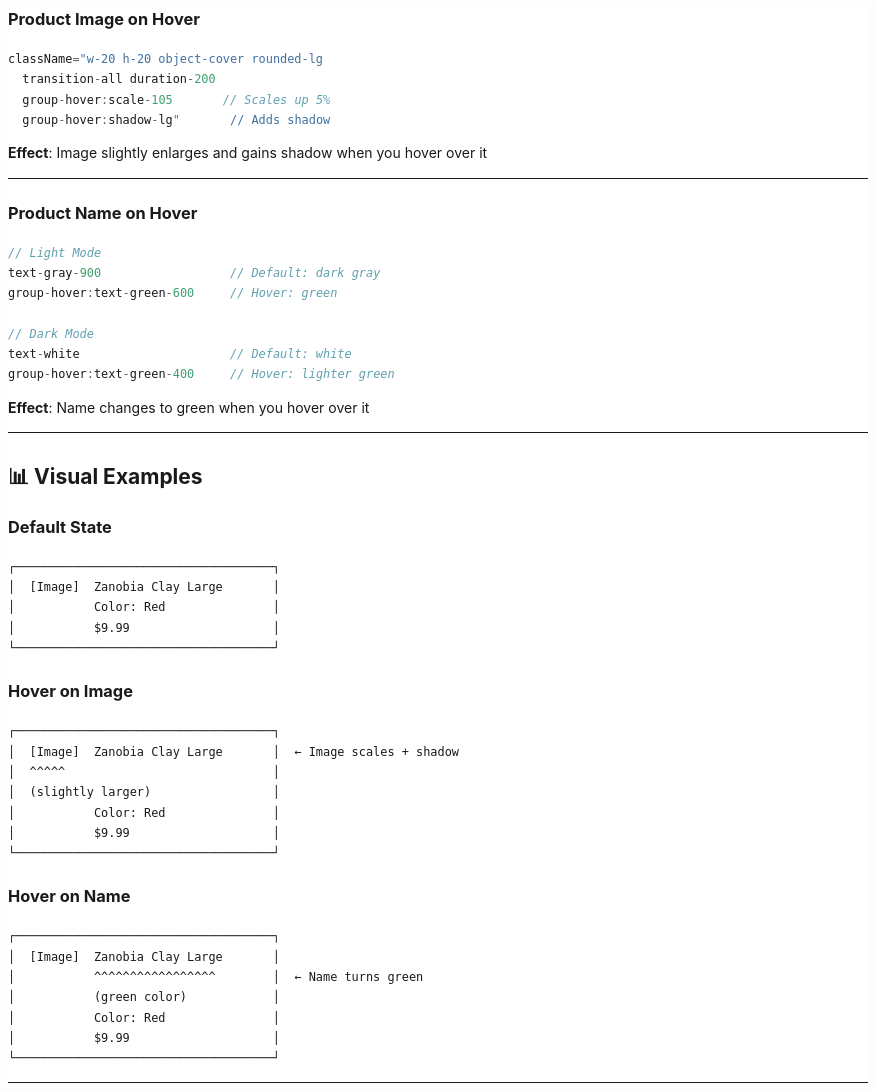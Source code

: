 ### **Product Image on Hover**
```jsx
className="w-20 h-20 object-cover rounded-lg 
  transition-all duration-200 
  group-hover:scale-105       // Scales up 5%
  group-hover:shadow-lg"       // Adds shadow
```

**Effect**: Image slightly enlarges and gains shadow when you hover over it

---

### **Product Name on Hover**
```jsx
// Light Mode
text-gray-900                  // Default: dark gray
group-hover:text-green-600     // Hover: green

// Dark Mode  
text-white                     // Default: white
group-hover:text-green-400     // Hover: lighter green
```

**Effect**: Name changes to green when you hover over it

---

## 📊 **Visual Examples**

### **Default State**
```
┌────────────────────────────────────┐
│  [Image]  Zanobia Clay Large       │
│           Color: Red               │
│           $9.99                    │
└────────────────────────────────────┘
```

### **Hover on Image**
```
┌────────────────────────────────────┐
│  [Image]  Zanobia Clay Large       │  ← Image scales + shadow
│  ^^^^^                             │  
│  (slightly larger)                 │
│           Color: Red               │
│           $9.99                    │
└────────────────────────────────────┘
```

### **Hover on Name**
```
┌────────────────────────────────────┐
│  [Image]  Zanobia Clay Large       │
│           ^^^^^^^^^^^^^^^^^        │  ← Name turns green
│           (green color)            │
│           Color: Red               │
│           $9.99                    │
└────────────────────────────────────┘
```

---